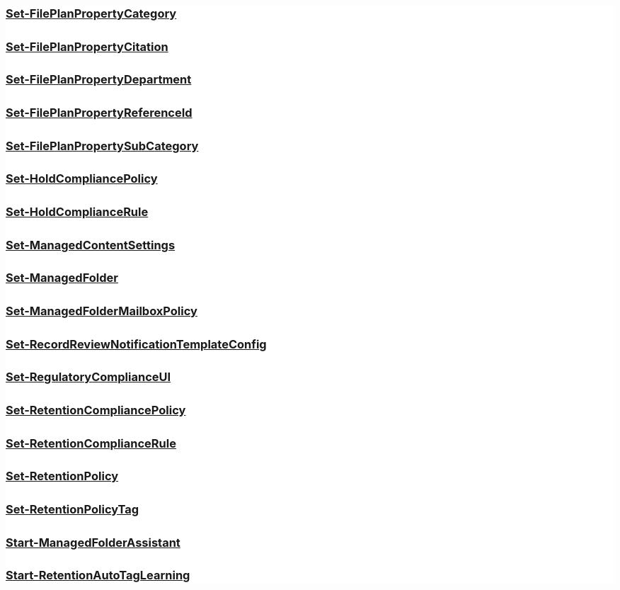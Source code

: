 ### [Set-FilePlanPropertyCategory](Set-FilePlanPropertyCategory.md)

### [Set-FilePlanPropertyCitation](Set-FilePlanPropertyCitation.md)

### [Set-FilePlanPropertyDepartment](Set-FilePlanPropertyDepartment.md)

### [Set-FilePlanPropertyReferenceId](Set-FilePlanPropertyReferenceId.md)

### [Set-FilePlanPropertySubCategory](Set-FilePlanPropertySubCategory.md)

### [Set-HoldCompliancePolicy](Set-HoldCompliancePolicy.md)

### [Set-HoldComplianceRule](Set-HoldComplianceRule.md)

### [Set-ManagedContentSettings](Set-ManagedContentSettings.md)

### [Set-ManagedFolder](Set-ManagedFolder.md)

### [Set-ManagedFolderMailboxPolicy](Set-ManagedFolderMailboxPolicy.md)

### [Set-RecordReviewNotificationTemplateConfig](Set-RecordReviewNotificationTemplateConfig.md)

### [Set-RegulatoryComplianceUI](Set-RegulatoryComplianceUI.md)

### [Set-RetentionCompliancePolicy](Set-RetentionCompliancePolicy.md)

### [Set-RetentionComplianceRule](Set-RetentionComplianceRule.md)

### [Set-RetentionPolicy](Set-RetentionPolicy.md)

### [Set-RetentionPolicyTag](Set-RetentionPolicyTag.md)

### [Start-ManagedFolderAssistant](Start-ManagedFolderAssistant.md)

### [Start-RetentionAutoTagLearning](Start-RetentionAutoTagLearning.md)
